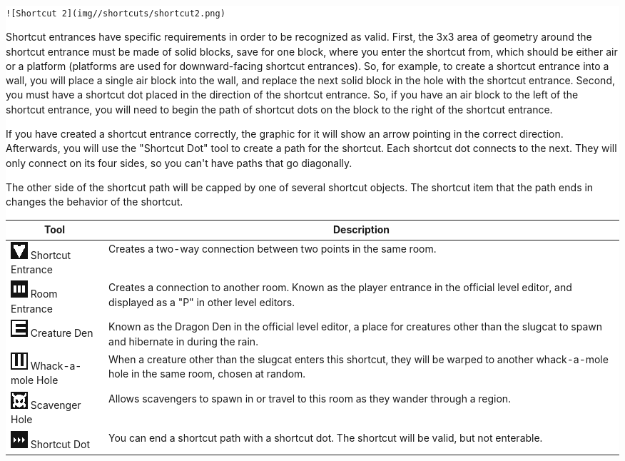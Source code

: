     ![Shortcut 2](img//shortcuts/shortcut2.png)
</figure>

Shortcut entrances have specific requirements in order to be recognized as valid. First, the 3x3 area of geometry around the shortcut entrance must be made of solid blocks, save for one block, where you enter the shortcut from, which should be either air or a platform (platforms are used for downward-facing shortcut entrances). So, for example, to create a shortcut entrance into a wall, you will place a single air block into the wall, and replace the next solid block in the hole with the shortcut entrance. Second, you must have a shortcut dot placed in the direction of the shortcut entrance. So, if you have an air block to the left of the shortcut entrance, you will need to begin the path of shortcut dots on the block to the right of the shortcut entrance.

If you have created a shortcut entrance correctly, the graphic for it will show an arrow pointing in the correct direction. Afterwards, you will use the "Shortcut Dot" tool to create a path for the shortcut. Each shortcut dot connects to the next. They will only connect on its four sides, so you can't have paths that go diagonally.

The other side of the shortcut path will be capped by one of several shortcut objects. The shortcut item that the path ends in changes the behavior of the shortcut.

| Tool | Description |
| -------- | ----------- |
| ![Icon](img//tool-icons/shortcut-entrance.png) Shortcut Entrance | Creates a two-way connection between two points in the same room.
| ![Icon](img//tool-icons/player.png) Room Entrance | Creates a connection to another room. Known as the player entrance in the official level editor, and displayed as a "P" in other level editors. |
| ![Icon](img//tool-icons/den.png) Creature Den | Known as the Dragon Den in the official level editor, a place for creatures other than the slugcat to spawn and hibernate in during the rain.
| ![Icon](img//tool-icons/wack.png) Whack-a-mole Hole | When a creature other than the slugcat enters this shortcut, they will be warped to another whack-a-mole hole in the same room, chosen at random.
| ![Icon](img//tool-icons/scav.png) Scavenger Hole | Allows scavengers to spawn in or travel to this room as they wander through a region.
| ![Icon](img//tool-icons/shortcut.png) Shortcut Dot | You can end a shortcut path with a shortcut dot. The shortcut will be valid, but not enterable.
